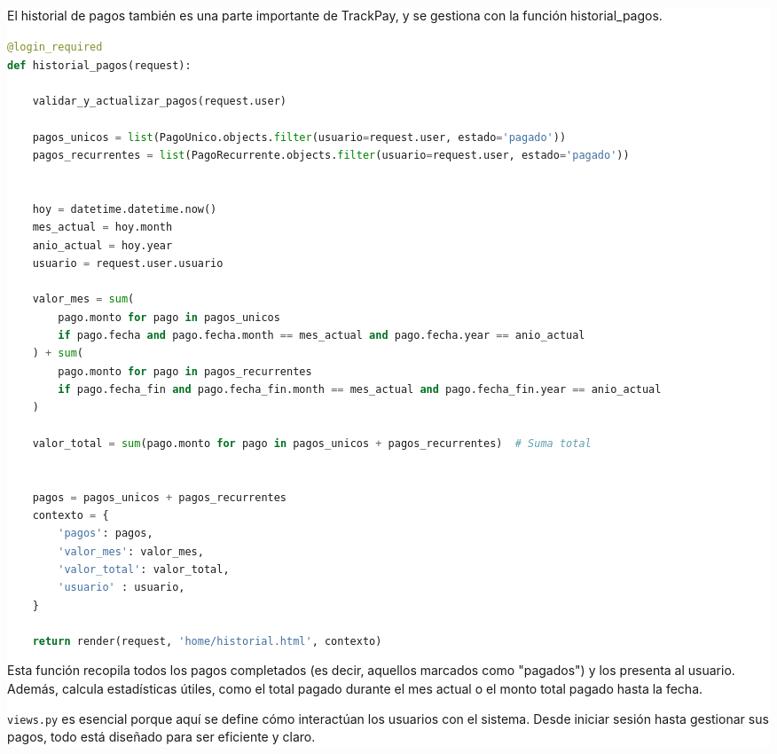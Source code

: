 ```python


```

El historial de pagos también es una parte importante de TrackPay, y se gestiona con la función historial_pagos. 

```python
@login_required
def historial_pagos(request):
    
    validar_y_actualizar_pagos(request.user)
    
    pagos_unicos = list(PagoUnico.objects.filter(usuario=request.user, estado='pagado'))
    pagos_recurrentes = list(PagoRecurrente.objects.filter(usuario=request.user, estado='pagado'))

    
    hoy = datetime.datetime.now()
    mes_actual = hoy.month
    anio_actual = hoy.year
    usuario = request.user.usuario
    
    valor_mes = sum(
        pago.monto for pago in pagos_unicos
        if pago.fecha and pago.fecha.month == mes_actual and pago.fecha.year == anio_actual
    ) + sum(
        pago.monto for pago in pagos_recurrentes
        if pago.fecha_fin and pago.fecha_fin.month == mes_actual and pago.fecha_fin.year == anio_actual
    )
    
    valor_total = sum(pago.monto for pago in pagos_unicos + pagos_recurrentes)  # Suma total

  
    pagos = pagos_unicos + pagos_recurrentes
    contexto = {
        'pagos': pagos,
        'valor_mes': valor_mes,
        'valor_total': valor_total,
        'usuario' : usuario,
    }

    return render(request, 'home/historial.html', contexto)

```

Esta función recopila todos los pagos completados (es decir, aquellos marcados como "pagados") y los presenta al usuario. Además, calcula estadísticas útiles, como el total pagado durante el mes actual o el monto total pagado hasta la fecha.

`views.py` es esencial porque aquí se define cómo interactúan los usuarios con el sistema. Desde iniciar sesión hasta gestionar sus pagos, todo está diseñado para ser eficiente y claro.
